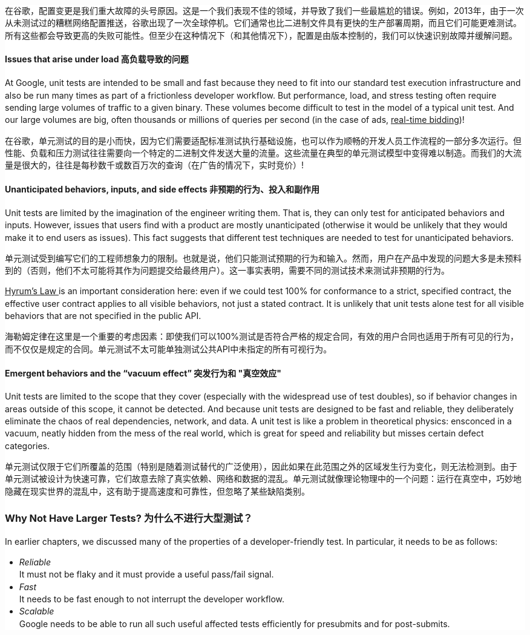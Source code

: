 在谷歌，配置变更是我们重大故障的头号原因。这是一个我们表现不佳的领域，并导致了我们一些最尴尬的错误。例如，2013年，由于一次从未测试过的糟糕网络配置推送，谷歌出现了一次全球停机。它们通常也比二进制文件具有更快的生产部署周期，而且它们可能更难测试。所有这些都会导致更高的失败可能性。但至少在这种情况下（和其他情况下），配置是由版本控制的，我们可以快速识别故障并缓解问题。

>[^1]:	See “Continuous Delivery” on page 483 and Chapter 25 for more information.
> 1   有关更多信息，请参见第483页和第25章的“连续交付”。

#### Issues that arise under load 高负载导致的问题

At Google, unit tests are intended to be small and fast because they need to fit into our standard test execution infrastructure and also be run many times as part of a frictionless developer workflow. But performance, load, and stress testing often require sending large volumes of traffic to a given binary. These volumes become difficult to test in the model of a typical unit test. And our large volumes are big, often thousands or millions of queries per second (in the case of ads, [real-time bidding](https://oreil.ly/brV5-))!

在谷歌，单元测试的目的是小而快，因为它们需要适配标准测试执行基础设施，也可以作为顺畅的开发人员工作流程的一部分多次运行。但性能、负载和压力测试往往需要向一个特定的二进制文件发送大量的流量。这些流量在典型的单元测试模型中变得难以制造。而我们的大流量是很大的，往往是每秒数千或数百万次的查询（在广告的情况下，实时竞价）!

#### Unanticipated behaviors, inputs, and side effects 非预期的行为、投入和副作用

Unit tests are limited by the imagination of the engineer writing them. That is, they can only test for anticipated behaviors and inputs. However, issues that users find with a product are mostly unanticipated (otherwise it would be unlikely that they would make it to end users as issues). This fact suggests that different test techniques are needed to test for unanticipated behaviors.

单元测试受到编写它们的工程师想象力的限制。也就是说，他们只能测试预期的行为和输入。然而，用户在产品中发现的问题大多是未预料到的（否则，他们不太可能将其作为问题提交给最终用户）。这一事实表明，需要不同的测试技术来测试非预期的行为。

[Hyrum’s Law ](http://hyrumslaw.com/)is an important consideration here: even if we could test 100% for conformance to a strict, specified contract, the effective user contract applies to all visible behaviors, not just a stated contract. It is unlikely that unit tests alone test for all visible behaviors that are not specified in the public API.

海勒姆定律在这里是一个重要的考虑因素：即使我们可以100%测试是否符合严格的规定合同，有效的用户合同也适用于所有可见的行为，而不仅仅是规定的合同。单元测试不太可能单独测试公共API中未指定的所有可视行为。

#### Emergent behaviors and the “vacuum effect” 突发行为和 "真空效应"

Unit tests are limited to the scope that they cover (especially with the widespread use of test doubles), so if behavior changes in areas outside of this scope, it cannot be detected. And because unit tests are designed to be fast and reliable, they deliberately eliminate the chaos of real dependencies, network, and data. A unit test is like a problem in theoretical physics: ensconced in a vacuum, neatly hidden from the mess of the real world, which is great for speed and reliability but misses certain defect categories.

单元测试仅限于它们所覆盖的范围（特别是随着测试替代的广泛使用），因此如果在此范围之外的区域发生行为变化，则无法检测到。由于单元测试被设计为快速可靠，它们故意去除了真实依赖、网络和数据的混乱。单元测试就像理论物理中的一个问题：运行在真空中，巧妙地隐藏在现实世界的混乱中，这有助于提高速度和可靠性，但忽略了某些缺陷类别。

### Why Not Have Larger Tests? 为什么不进行大型测试？

In earlier chapters, we discussed many of the properties of a developer-friendly test. In particular, it needs to be as follows:
- *Reliable*  
	It must not be flaky and it must provide a useful pass/fail signal.
- *Fast*  
	It needs to be fast enough to not interrupt the developer workflow.
- *Scalable*  
	Google needs to be able to run all such useful affected tests efficiently for presubmits and for post-submits.
